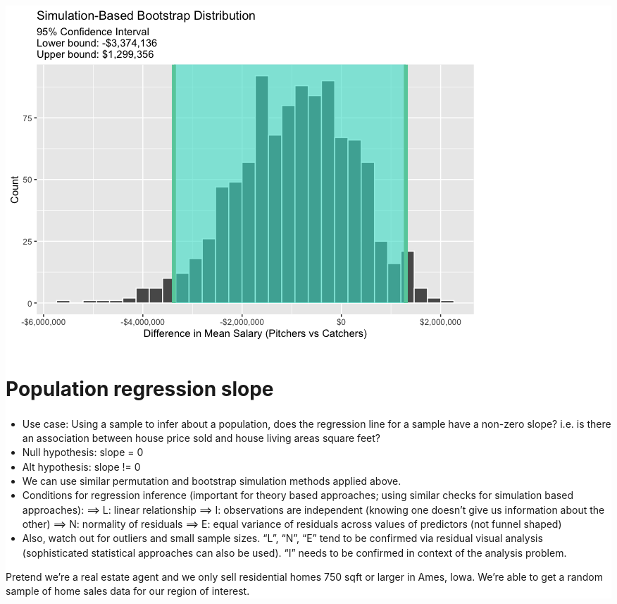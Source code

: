 ![](stat_inference_with_infer_pkg_files/figure-gfm/unnamed-chunk-15-1.png)

# Population regression slope

  - Use case: Using a sample to infer about a population, does the
    regression line for a sample have a non-zero slope? i.e. is there an
    association between house price sold and house living areas square
    feet?
  - Null hypothesis: slope = 0
  - Alt hypothesis: slope \!= 0
  - We can use similar permutation and bootstrap simulation methods
    applied above.
  - Conditions for regression inference (important for theory based
    approaches; using similar checks for simulation based approaches):
    ==\> L: linear relationship ==\> I: observations are independent
    (knowing one doesn’t give us information about the other) ==\> N:
    normality of residuals ==\> E: equal variance of residuals across
    values of predictors (not funnel shaped)
  - Also, watch out for outliers and small sample sizes. “L”, “N”, “E”
    tend to be confirmed via residual visual analysis (sophisticated
    statistical approaches can also be used). “I” needs to be confirmed
    in context of the analysis problem.

Pretend we’re a real estate agent and we only sell residential homes 750
sqft or larger in Ames, Iowa. We’re able to get a random sample of home
sales data for our region of interest.
